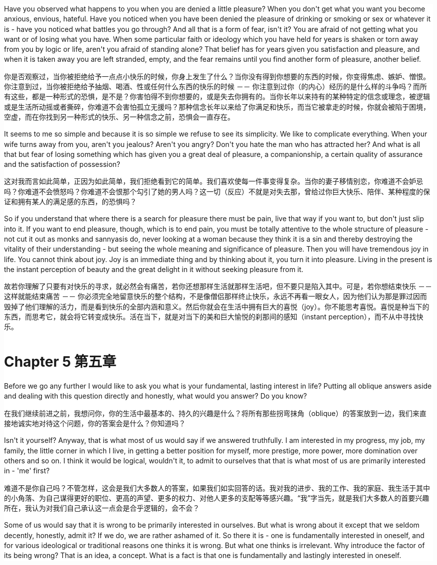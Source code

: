 Have you observed what happens to you when you are denied a little pleasure? When you don't get what you want you become anxious, envious, hateful. Have you noticed when you have been denied the pleasure of drinking or smoking or sex or whatever it is - have you noticed what battles you go through? And all that is a form of fear, isn't it? You are afraid of not getting what you want or of losing what you have. When some particular faith or ideology which you have held for years is shaken or torn away from you by logic or life, aren't you afraid of standing alone? That belief has for years given you satisfaction and pleasure, and when it is taken away you are left stranded, empty, and the fear remains until you find another form of pleasure, another belief.

你是否观察过，当你被拒绝给予一点点小快乐的时候，你身上发生了什么？当你没有得到你想要的东西的时候，你变得焦虑、嫉妒、憎恨。你注意到过，当你被拒绝给予抽烟、喝酒、性或任何什么东西的快乐的时候 －－ 你注意到过你（的内心）经历的是什么样的斗争吗？而所有这些，都是一种形式的恐惧，是不是？你害怕得不到你想要的，或是失去你拥有的。当你长年以来持有的某种特定的信念或理念，被逻辑或是生活所动摇或者撕碎，你难道不会害怕孤立无援吗？那种信念长年以来给了你满足和快乐，而当它被拿走的时候，你就会被陷于困境，空虚，而在你找到另一种形式的快乐、另一种信念之前，恐惧会一直存在。

It seems to me so simple and because it is so simple we refuse to see its simplicity. We like to complicate everything. When your wife turns away from you, aren't you jealous? Aren't you angry? Don't you hate the man who has attracted her? And what is all that but fear of losing something which has given you a great deal of pleasure, a companionship, a certain quality of assurance and the satisfaction of possession?

这对我而言如此简单，正因为如此简单，我们拒绝看到它的简单。我们喜欢使每一件事变得复杂。当你的妻子移情别恋，你难道不会妒忌吗？你难道不会愤怒吗？你难道不会恨那个勾引了她的男人吗？这一切（反应）不就是对失去那，曾给过你巨大快乐、陪伴、某种程度的保证和拥有某人的满足感的东西，的恐惧吗？

So if you understand that where there is a search for pleasure there must be pain, live that way if you want to, but don't just slip into it. If you want to end pleasure, though, which is to end pain, you must be totally attentive to the whole structure of pleasure - not cut it out as monks and sannyasis do, never looking at a woman because they think it is a sin and thereby destroying the vitality of their understanding - but seeing the whole meaning and significance of pleasure. Then you will have tremendous joy in life. You cannot think about joy. Joy is an immediate thing and by thinking about it, you turn it into pleasure. Living in the present is the instant perception of beauty and the great delight in it without seeking pleasure from it.

故若你理解了只要有对快乐的寻求，就必然会有痛苦，若你还想那样生活就那样生活吧，但不要只是陷入其中。可是，若你想结束快乐 －－ 这样就能结束痛苦 －－ 你必须完全地留意快乐的整个结构，不是像僧侣那样终止快乐，永远不再看一眼女人，因为他们认为那是罪过因而毁掉了他们理解的活力，而是看到快乐的全部内涵和意义。然后你就会在生活中拥有巨大的喜悦（joy）。你不能思考喜悦。喜悦是种当下的东西，而思考它，就会将它转变成快乐。活在当下，就是对当下的美和巨大愉悦的刹那间的感知（instant perception），而不从中寻找快乐。

# Chapter 5 第五章<a id="sec-5" name="sec-5"></a>

Before we go any further I would like to ask you what is your fundamental, lasting interest in life? Putting all oblique answers aside and dealing with this question directly and honestly, what would you answer? Do you know?

在我们继续前进之前，我想问你，你的生活中最基本的、持久的兴趣是什么？将所有那些拐弯抹角（oblique）的答案放到一边，我们来直接地诚实地对待这个问题，你的答案会是什么？你知道吗？

Isn't it yourself? Anyway, that is what most of us would say if we answered truthfully. I am interested in my progress, my job, my family, the little corner in which I live, in getting a better position for myself, more prestige, more power, more domination over others and so on. I think it would be logical, wouldn't it, to admit to ourselves that that is what most of us are primarily interested in - 'me' first?

难道不是你自己吗？不管怎样，这会是我们大多数人的答案，如果我们如实回答的话。我对我的进步、我的工作、我的家庭、我生活于其中的小角落、为自己谋得更好的职位、更高的声望、更多的权力、对他人更多的支配等等感兴趣。“我”字当先，就是我们大多数人的首要兴趣所在，我认为对我们自己承认这一点会是合乎逻辑的，会不会？

Some of us would say that it is wrong to be primarily interested in ourselves. But what is wrong about it except that we seldom decently, honestly, admit it? If we do, we are rather ashamed of it. So there it is - one is fundamentally interested in oneself, and for various ideological or traditional reasons one thinks it is wrong. But what one thinks is irrelevant. Why introduce the factor of its being wrong? That is an idea, a concept. What is a fact is that one is fundamentally and lastingly interested in oneself.
